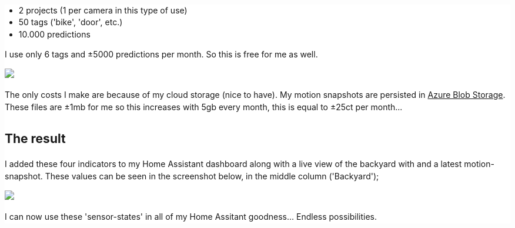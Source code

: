 - 2 projects (1 per camera in this type of use)
- 50 tags ('bike', 'door', etc.) 
- 10.000 predictions

I use only 6 tags and ±5000 predictions per month. So this is free for me as well.

<a id="single_image" href="/img/2018/customvision-costs.png" class="fancybox" rel="costs"><img src="/img/2018/customvision-costs-thumb.png"/></a>

The only costs I make are because of my cloud storage (nice to have). My motion snapshots are  persisted in [Azure Blob Storage](https://azure.microsoft.com/en-us/pricing/details/storage/blobs/). These files are ±1mb for me so this increases with 5gb every month, this is equal to ±25ct per month...  

## The result
 
I added these four indicators to my Home Assistant dashboard along with a live view of the backyard with and a latest motion-snapshot. These values can be seen in the screenshot below, in the middle column ('Backyard');

<img src="/img/2018/ha-result.png"/>

I can now use these 'sensor-states' in all of my Home Assitant goodness... Endless possibilities.
